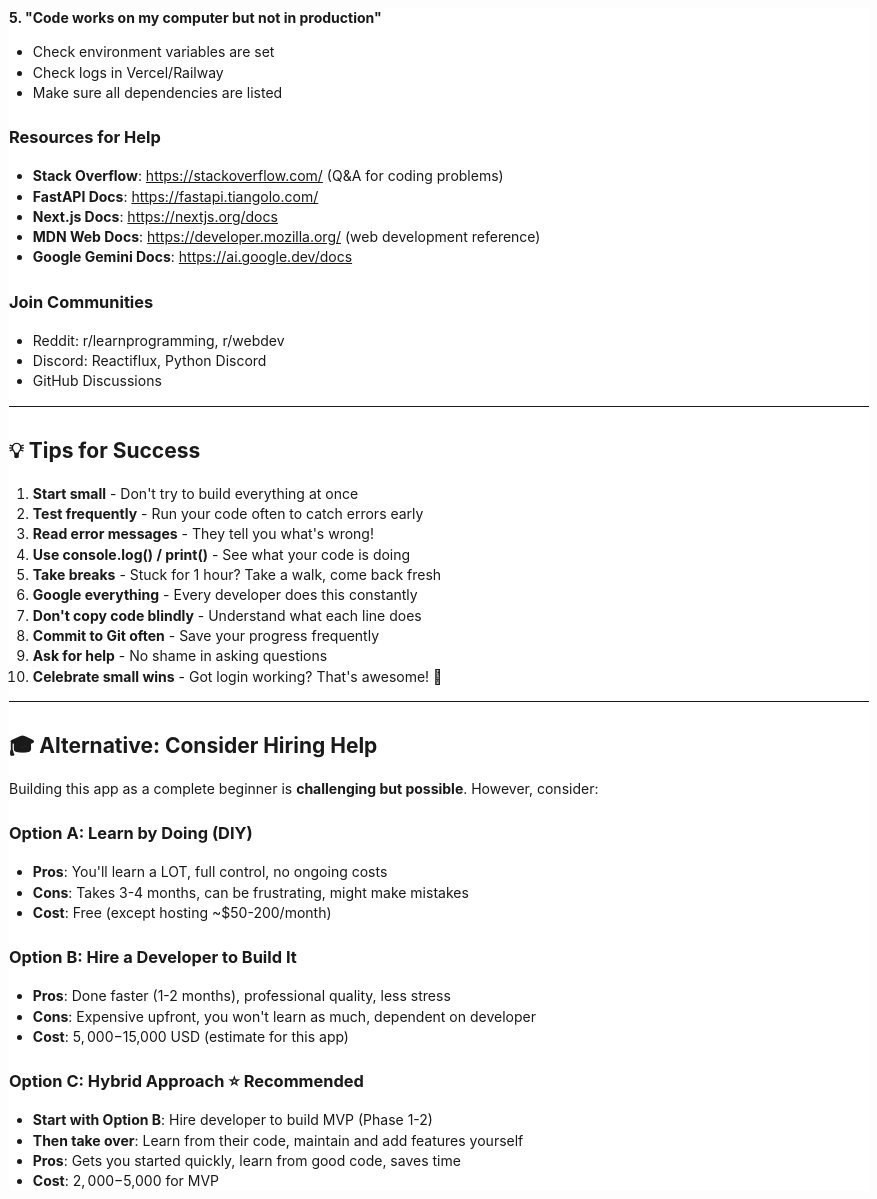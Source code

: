 **5. "Code works on my computer but not in production"**
- Check environment variables are set
- Check logs in Vercel/Railway
- Make sure all dependencies are listed

### **Resources for Help**

- **Stack Overflow**: https://stackoverflow.com/ (Q&A for coding problems)
- **FastAPI Docs**: https://fastapi.tiangolo.com/
- **Next.js Docs**: https://nextjs.org/docs
- **MDN Web Docs**: https://developer.mozilla.org/ (web development reference)
- **Google Gemini Docs**: https://ai.google.dev/docs

### **Join Communities**

- Reddit: r/learnprogramming, r/webdev
- Discord: Reactiflux, Python Discord
- GitHub Discussions

---

## 💡 **Tips for Success**

1. **Start small** - Don't try to build everything at once
2. **Test frequently** - Run your code often to catch errors early
3. **Read error messages** - They tell you what's wrong!
4. **Use console.log() / print()** - See what your code is doing
5. **Take breaks** - Stuck for 1 hour? Take a walk, come back fresh
6. **Google everything** - Every developer does this constantly
7. **Don't copy code blindly** - Understand what each line does
8. **Commit to Git often** - Save your progress frequently
9. **Ask for help** - No shame in asking questions
10. **Celebrate small wins** - Got login working? That's awesome! 🎉

---

## 🎓 **Alternative: Consider Hiring Help**

Building this app as a complete beginner is **challenging but possible**. However, consider:

### **Option A: Learn by Doing (DIY)**
- **Pros**: You'll learn a LOT, full control, no ongoing costs
- **Cons**: Takes 3-4 months, can be frustrating, might make mistakes
- **Cost**: Free (except hosting ~$50-200/month)

### **Option B: Hire a Developer to Build It**
- **Pros**: Done faster (1-2 months), professional quality, less stress
- **Cons**: Expensive upfront, you won't learn as much, dependent on developer
- **Cost**: $5,000-$15,000 USD (estimate for this app)

### **Option C: Hybrid Approach** ⭐ Recommended
- **Start with Option B**: Hire developer to build MVP (Phase 1-2)
- **Then take over**: Learn from their code, maintain and add features yourself
- **Pros**: Gets you started quickly, learn from good code, saves time
- **Cost**: $2,000-$5,000 for MVP
